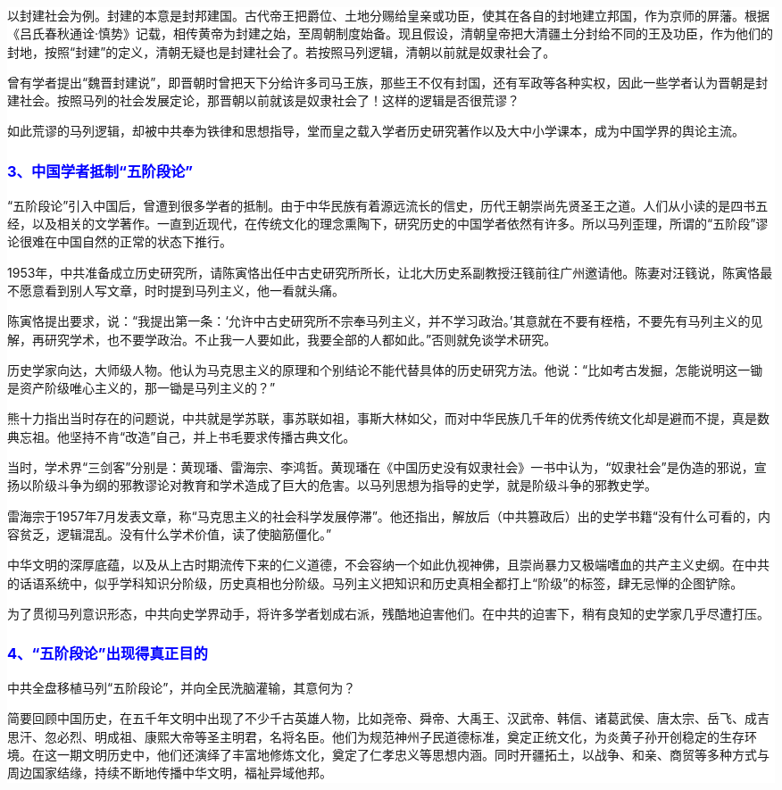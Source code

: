   以封建社会为例。封建的本意是封邦建国。古代帝王把爵位、土地分赐给皇亲或功臣，使其在各自的封地建立邦国，作为京师的屏藩。根据《吕氏春秋通诠·慎势》记载，相传黄帝为封建之始，至周朝制度始备。现且假设，清朝皇帝把大清疆土分封给不同的王及功臣，作为他们的封地，按照“封建”的定义，清朝无疑也是封建社会了。若按照马列逻辑，清朝以前就是奴隶社会了。
 </p>
 <p>
  曾有学者提出“魏晋封建说”，即晋朝时曾把天下分给许多司马王族，那些王不仅有封国，还有军政等各种实权，因此一些学者认为晋朝是封建社会。按照马列的社会发展定论，那晋朝以前就该是奴隶社会了！这样的逻辑是否很荒谬？
 </p>
 <p>
  如此荒谬的马列逻辑，却被中共奉为铁律和思想指导，堂而皇之载入学者历史研究著作以及大中小学课本，成为中国学界的舆论主流。
 </p>
 <h3>
  <span style="color: #0000ff;">
   <strong>
    3、中国学者抵制“五阶段论”
   </strong>
  </span>
 </h3>
 <p>
  “五阶段论”引入中国后，曾遭到很多学者的抵制。由于中华民族有着源远流长的信史，历代王朝崇尚先贤圣王之道。人们从小读的是四书五经，以及相关的文学著作。一直到近现代，在传统文化的理念熏陶下，研究历史的中国学者依然有许多。所以马列歪理，所谓的“五阶段”谬论很难在中国自然的正常的状态下推行。
 </p>
 <p>
  1953年，中共准备成立历史研究所，请陈寅恪出任中古史研究所所长，让北大历史系副教授汪篯前往广州邀请他。陈妻对汪篯说，陈寅恪最不愿意看到别人写文章，时时提到马列主义，他一看就头痛。
 </p>
 <p>
  陈寅恪提出要求，说：“我提出第一条：‘允许中古史研究所不宗奉马列主义，并不学习政治。’其意就在不要有桎梏，不要先有马列主义的见解，再研究学术，也不要学政治。不止我一人要如此，我要全部的人都如此。”否则就免谈学术研究。
 </p>
 <p>
  历史学家向达，大师级人物。他认为马克思主义的原理和个别结论不能代替具体的历史研究方法。他说：“比如考古发掘，怎能说明这一锄是资产阶级唯心主义的，那一锄是马列主义的？”
 </p>
 <p>
  熊十力指出当时存在的问题说，中共就是学苏联，事苏联如祖，事斯大林如父，而对中华民族几千年的优秀传统文化却是避而不提，真是数典忘祖。他坚持不肯“改造”自己，并上书毛要求传播古典文化。
 </p>
 <p>
  当时，学术界“三剑客”分别是：黄现璠、雷海宗、李鸿哲。黄现璠在《中国历史没有奴隶社会》一书中认为，“奴隶社会”是伪造的邪说，宣扬以阶级斗争为纲的邪教谬论对教育和学术造成了巨大的危害。以马列思想为指导的史学，就是阶级斗争的邪教史学。
 </p>
 <p>
  雷海宗于1957年7月发表文章，称“马克思主义的社会科学发展停滞”。他还指出，解放后（中共篡政后）出的史学书籍“没有什么可看的，内容贫乏，逻辑混乱。没有什么学术价值，读了使脑筋僵化。”
 </p>
 <p>
  中华文明的深厚底蕴，以及从上古时期流传下来的仁义道德，不会容纳一个如此仇视神佛，且崇尚暴力又极端嗜血的共产主义史纲。在中共的话语系统中，似乎学科知识分阶级，历史真相也分阶级。马列主义把知识和历史真相全都打上“阶级”的标签，肆无忌惮的企图铲除。
 </p>
 <p>
  为了贯彻马列意识形态，中共向史学界动手，将许多学者划成右派，残酷地迫害他们。在中共的迫害下，稍有良知的史学家几乎尽遭打压。
 </p>
 <h3>
  <span style="color: #0000ff;">
   <strong>
    4、“五阶段论”出现得真正目的
   </strong>
  </span>
 </h3>
 <p>
  中共全盘移植马列“五阶段论”，并向全民洗脑灌输，其意何为？
 </p>
 <p>
  简要回顾中国历史，在五千年文明中出现了不少千古英雄人物，比如尧帝、舜帝、大禹王、汉武帝、韩信、诸葛武侯、唐太宗、岳飞、成吉思汗、忽必烈、明成祖、康熙大帝等圣主明君，名将名臣。他们为规范神州子民道德标准，奠定正统文化，为炎黄子孙开创稳定的生存环境。在这一期文明历史中，他们还演绎了丰富地修炼文化，奠定了仁孝忠义等思想内涵。同时开疆拓土，以战争、和亲、商贸等多种方式与周边国家结缘，持续不断地传播中华文明，福祉异域他邦。
 </p>
 <p>